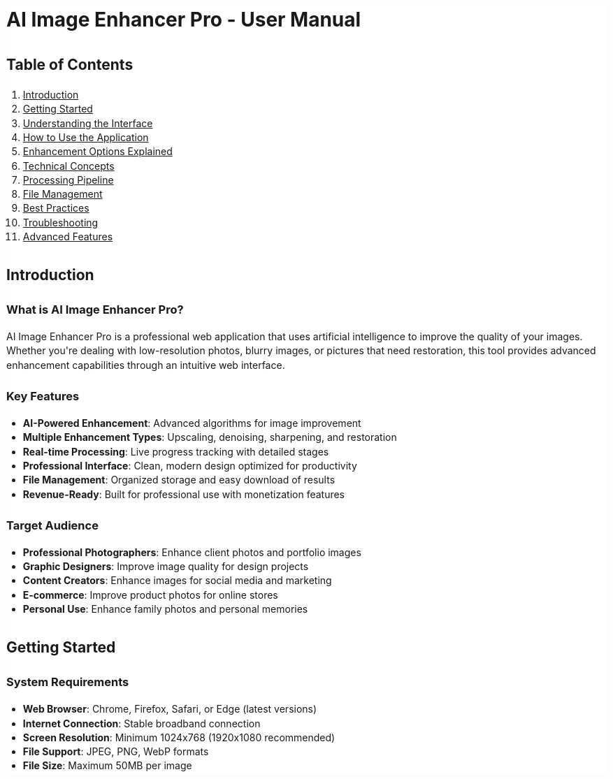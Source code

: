 # AI Image Enhancer Pro - User Manual

## Table of Contents
1. [Introduction](#introduction)
2. [Getting Started](#getting-started)
3. [Understanding the Interface](#understanding-the-interface)
4. [How to Use the Application](#how-to-use-the-application)
5. [Enhancement Options Explained](#enhancement-options-explained)
6. [Technical Concepts](#technical-concepts)
7. [Processing Pipeline](#processing-pipeline)
8. [File Management](#file-management)
9. [Best Practices](#best-practices)
10. [Troubleshooting](#troubleshooting)
11. [Advanced Features](#advanced-features)

## Introduction

### What is AI Image Enhancer Pro?

AI Image Enhancer Pro is a professional web application that uses artificial intelligence to improve the quality of your images. Whether you're dealing with low-resolution photos, blurry images, or pictures that need restoration, this tool provides advanced enhancement capabilities through an intuitive web interface.

### Key Features
- **AI-Powered Enhancement**: Advanced algorithms for image improvement
- **Multiple Enhancement Types**: Upscaling, denoising, sharpening, and restoration
- **Real-time Processing**: Live progress tracking with detailed stages
- **Professional Interface**: Clean, modern design optimized for productivity
- **File Management**: Organized storage and easy download of results
- **Revenue-Ready**: Built for professional use with monetization features

### Target Audience
- **Professional Photographers**: Enhance client photos and portfolio images
- **Graphic Designers**: Improve image quality for design projects
- **Content Creators**: Enhance images for social media and marketing
- **E-commerce**: Improve product photos for online stores
- **Personal Use**: Enhance family photos and personal memories

## Getting Started

### System Requirements
- **Web Browser**: Chrome, Firefox, Safari, or Edge (latest versions)
- **Internet Connection**: Stable broadband connection
- **Screen Resolution**: Minimum 1024x768 (1920x1080 recommended)
- **File Support**: JPEG, PNG, WebP formats
- **File Size**: Maximum 50MB per image
